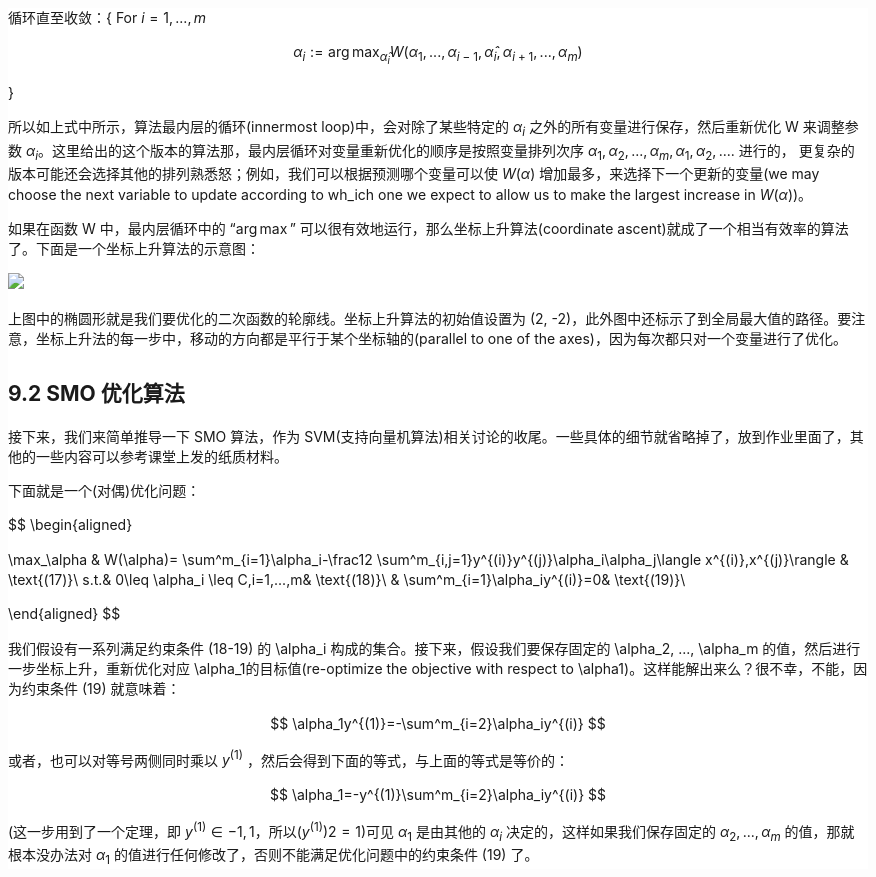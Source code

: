 循环直至收敛：{
    For $i=1,...,m$

$$
\alpha_i:= \arg \max_{\hat \alpha_i}W(\alpha_1,...,\alpha_{i-1},\hat\alpha_i,\alpha_{i+1},...,\alpha_m)
$$

}




所以如上式中所示，算法最内层的循环(innermost loop)中，会对除了某些特定的 $\alpha_i$ 之外的所有变量进行保存，然后重新优化 W 来调整参数 $\alpha_i$。这里给出的这个版本的算法那，最内层循环对变量重新优化的顺序是按照变量排列次序 $\alpha_1, \alpha_2, . . ., \alpha_m, \alpha_1, \alpha_2, . . ..$ 进行的， 更复杂的版本可能还会选择其他的排列熟悉怒；例如，我们可以根据预测哪个变量可以使 $W(\alpha)$ 增加最多，来选择下一个更新的变量(we may choose the next variable to update according to wh_ich one we expect to allow us to make the largest increase in $W(\alpha)$)。

如果在函数 W 中，最内层循环中的 “$\arg \max$” 可以很有效地运行，那么坐标上升算法(coordinate ascent)就成了一个相当有效率的算法了。下面是一个坐标上升算法的示意图：

![](https://raw.githubusercontent.com/Kivy-CN/Stanford-CS-229-CN/master/img/cs229note3f6.png)

上图中的椭圆形就是我们要优化的二次函数的轮廓线。坐标上升算法的初始值设置为 (2, -2)，此外图中还标示了到全局最大值的路径。要注意，坐标上升法的每一步中，移动的方向都是平行于某个坐标轴的(parallel to one of the axes)，因为每次都只对一个变量进行了优化。

## 9.2 SMO 优化算法

接下来，我们来简单推导一下 SMO 算法，作为 SVM(支持向量机算法)相关讨论的收尾。一些具体的细节就省略掉了，放到作业里面了，其他的一些内容可以参考课堂上发的纸质材料。

下面就是一个(对偶)优化问题：

$$
\begin{aligned}

\max_\alpha & W(\alpha)= \sum^m_{i=1}\alpha_i-\frac12 \sum^m_{i,j=1}y^{(i)}y^{(j)}\alpha_i\alpha_j\langle x^{(i)},x^{(j)}\rangle & \text{(17)}\\
s.t.& 0\leq \alpha_i \leq C,i=1,...,m& \text{(18)}\\
& \sum^m_{i=1}\alpha_iy^{(i)}=0& \text{(19)}\\

\end{aligned}
$$

我们假设有一系列满足约束条件 (18-19) 的 \alpha_i 构成的集合。接下来，假设我们要保存固定的 \alpha_2, ..., \alpha_m 的值，然后进行一步坐标上升，重新优化对应 \alpha_1的目标值(re-optimize the objective with respect to \alpha1)。这样能解出来么？很不幸，不能，因为约束条件 (19) 就意味着：


$$
\alpha_1y^{(1)}=-\sum^m_{i=2}\alpha_iy^{(i)}
$$


或者，也可以对等号两侧同时乘以 $y^{(1)}$ ，然后会得到下面的等式，与上面的等式是等价的：

$$
\alpha_1=-y^{(1)}\sum^m_{i=2}\alpha_iy^{(i)}
$$

(这一步用到了一个定理，即 $y^{(1)} \in {-1, 1}$，所以$(y^{(1)})2 = 1$)可见 $\alpha_1$ 是由其他的 $\alpha_i$ 决定的，这样如果我们保存固定的 $\alpha_2, ..., \alpha_m$ 的值，那就根本没办法对 $\alpha_1$ 的值进行任何修改了，否则不能满足优化问题中的约束条件 (19) 了。
